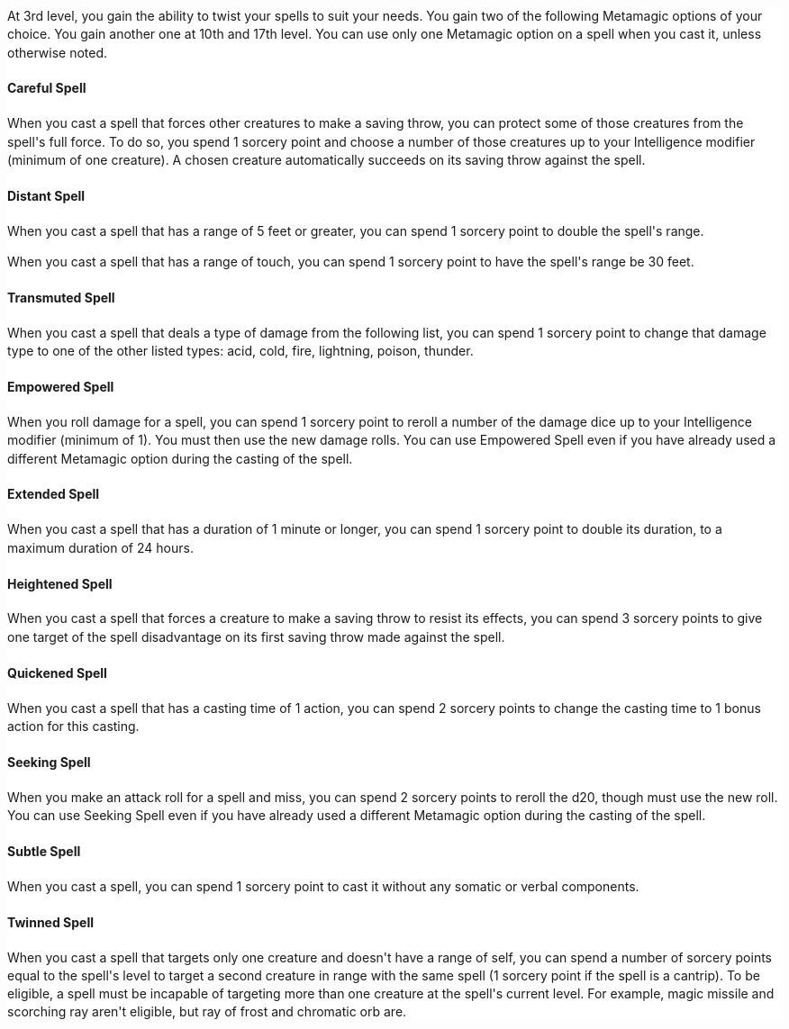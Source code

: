 At 3rd level, you gain the ability to twist your spells to suit your needs. You gain two of the following Metamagic options of your choice. You gain another one at 10th and 17th level. You can use only one Metamagic option on a spell when you cast it, unless otherwise noted.

#### Careful Spell
When you cast a spell that forces other creatures to make a saving throw, you can protect some of those creatures from the spell's full force. To do so, you spend 1 sorcery point and choose a number of those creatures up to your Intelligence modifier (minimum of one creature). 
A chosen creature automatically succeeds on its saving throw against the spell.

#### Distant Spell
When you cast a spell that has a range of 5 feet or greater, you can spend 1 sorcery point to double the spell's range.

When you cast a spell that has a range of touch, you can spend 1 sorcery point to have the spell's range be 30 feet.

#### Transmuted Spell
When you cast a spell that deals a type of damage from the following list, you can spend 1 sorcery point to change that damage type to one of the other listed types: acid, cold, fire, lightning, poison, thunder. 

#### Empowered Spell
When you roll damage for a spell, you can spend 1 sorcery point to reroll a number of the damage dice up to your Intelligence modifier (minimum of 1). You must then use the new damage rolls.
You can use Empowered Spell even if you have already used a different Metamagic option during the casting of the spell.

#### Extended Spell
When you cast a spell that has a duration of 1 minute or longer, you can spend 1 sorcery point to double its duration, to a maximum duration of 24 hours.

#### Heightened Spell
When you cast a spell that forces a creature to make a saving throw to resist its effects, you can spend 3 sorcery points to give one target of the spell disadvantage on its first saving throw made against the spell.

#### Quickened Spell
When you cast a spell that has a casting time of 1 action, you can spend 2 sorcery points to change the casting time to 1 bonus action for this casting.

#### Seeking Spell
When you make an attack roll for a spell and miss, you can spend 2 sorcery points to reroll the d20, though must use the new roll. You can use Seeking Spell even if you have already used a different Metamagic option during the casting of the spell. 

#### Subtle Spell
When you cast a spell, you can spend 1 sorcery point to cast it without any somatic or verbal components.

#### Twinned Spell
When you cast a spell that targets only one creature and doesn't have a range of self, you can spend a number of sorcery points equal to the spell's level to target a second creature in range with the same spell (1 sorcery point if the spell is a cantrip).
To be eligible, a spell must be incapable of targeting more than one creature at the spell's current level. For example, magic missile and scorching ray aren't eligible, but ray of frost and chromatic orb are.
